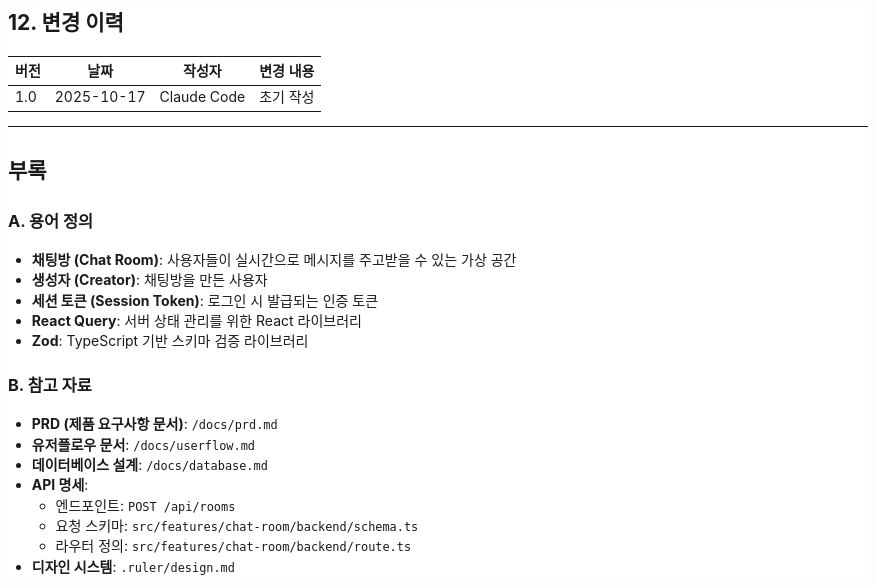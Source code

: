 
## 12. 변경 이력

| 버전 | 날짜 | 작성자 | 변경 내용 |
|------|------|--------|-----------|
| 1.0  | 2025-10-17 | Claude Code | 초기 작성 |

---

## 부록

### A. 용어 정의

- **채팅방 (Chat Room)**: 사용자들이 실시간으로 메시지를 주고받을 수 있는 가상 공간
- **생성자 (Creator)**: 채팅방을 만든 사용자
- **세션 토큰 (Session Token)**: 로그인 시 발급되는 인증 토큰
- **React Query**: 서버 상태 관리를 위한 React 라이브러리
- **Zod**: TypeScript 기반 스키마 검증 라이브러리

### B. 참고 자료

- **PRD (제품 요구사항 문서)**: `/docs/prd.md`
- **유저플로우 문서**: `/docs/userflow.md`
- **데이터베이스 설계**: `/docs/database.md`
- **API 명세**:
  - 엔드포인트: `POST /api/rooms`
  - 요청 스키마: `src/features/chat-room/backend/schema.ts`
  - 라우터 정의: `src/features/chat-room/backend/route.ts`
- **디자인 시스템**: `.ruler/design.md`
